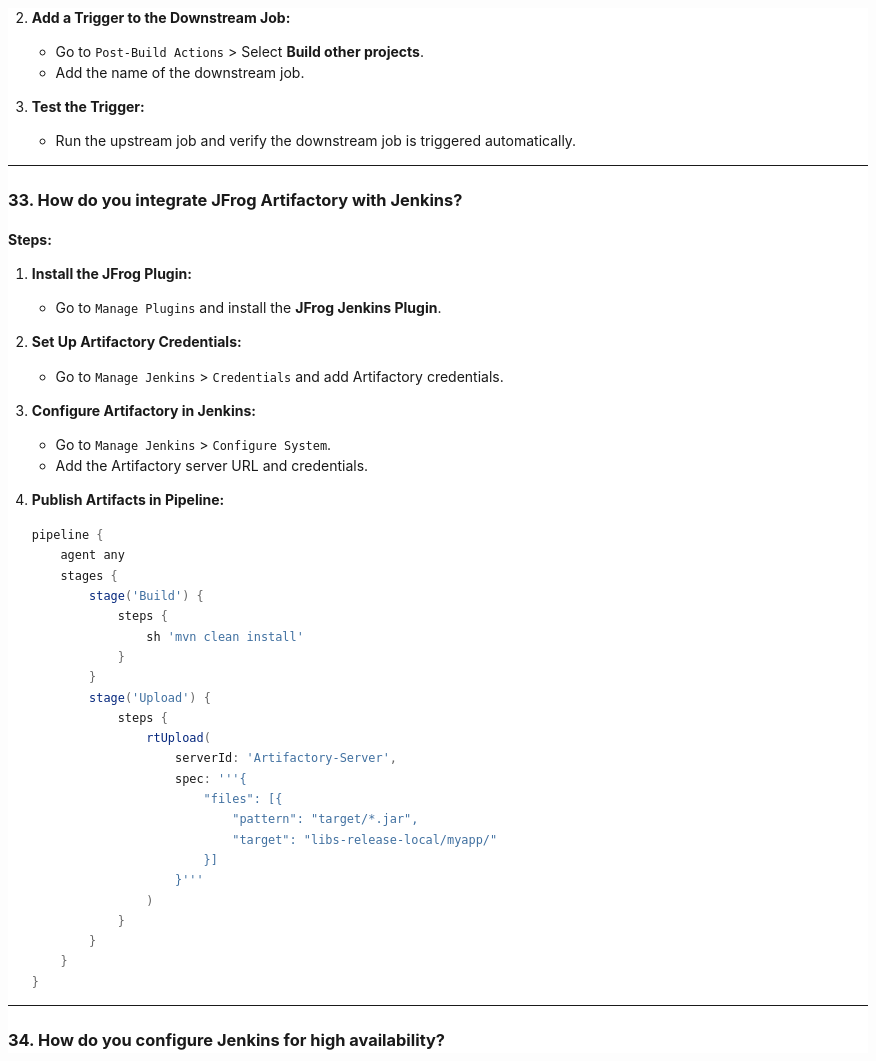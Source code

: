 2. **Add a Trigger to the Downstream Job:**  
   - Go to `Post-Build Actions` > Select **Build other projects**.  
   - Add the name of the downstream job.  

3. **Test the Trigger:**  
   - Run the upstream job and verify the downstream job is triggered automatically.  

---

### **33. How do you integrate JFrog Artifactory with Jenkins?**

**Steps:**  
1. **Install the JFrog Plugin:**  
   - Go to `Manage Plugins` and install the **JFrog Jenkins Plugin**.  

2. **Set Up Artifactory Credentials:**  
   - Go to `Manage Jenkins` > `Credentials` and add Artifactory credentials.  

3. **Configure Artifactory in Jenkins:**  
   - Go to `Manage Jenkins` > `Configure System`.  
   - Add the Artifactory server URL and credentials.  

4. **Publish Artifacts in Pipeline:**  
   ```groovy
   pipeline {
       agent any
       stages {
           stage('Build') {
               steps {
                   sh 'mvn clean install'
               }
           }
           stage('Upload') {
               steps {
                   rtUpload(
                       serverId: 'Artifactory-Server',
                       spec: '''{
                           "files": [{
                               "pattern": "target/*.jar",
                               "target": "libs-release-local/myapp/"
                           }]
                       }'''
                   )
               }
           }
       }
   }
   ```

---

### **34. How do you configure Jenkins for high availability?**
